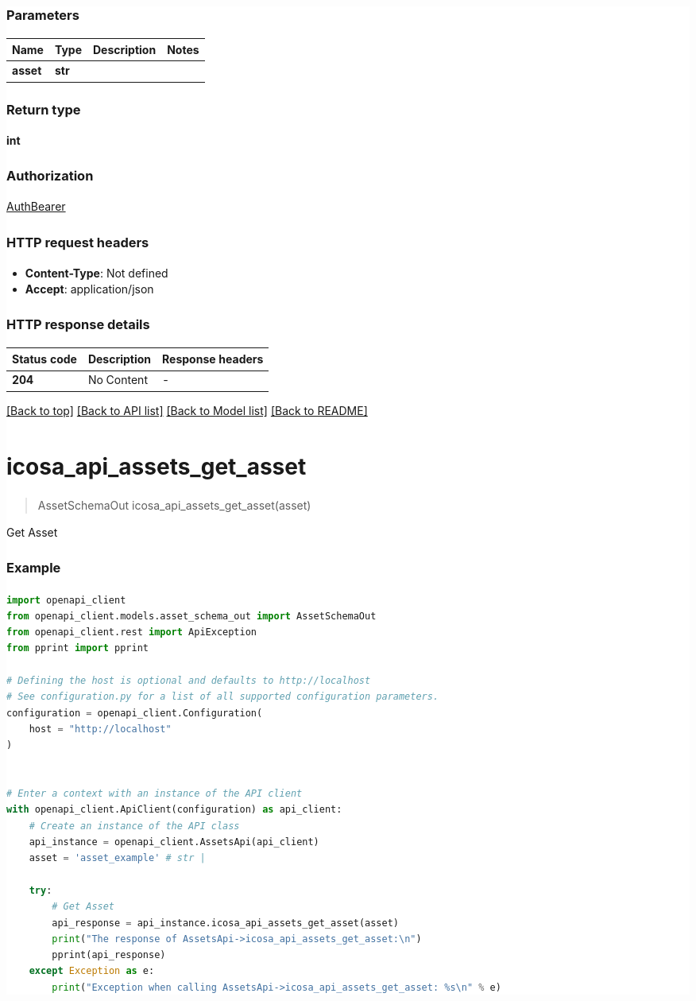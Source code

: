 

### Parameters


Name | Type | Description  | Notes
------------- | ------------- | ------------- | -------------
 **asset** | **str**|  | 

### Return type

**int**

### Authorization

[AuthBearer](../README.md#AuthBearer)

### HTTP request headers

 - **Content-Type**: Not defined
 - **Accept**: application/json

### HTTP response details

| Status code | Description | Response headers |
|-------------|-------------|------------------|
**204** | No Content |  -  |

[[Back to top]](#) [[Back to API list]](../README.md#documentation-for-api-endpoints) [[Back to Model list]](../README.md#documentation-for-models) [[Back to README]](../README.md)

# **icosa_api_assets_get_asset**
> AssetSchemaOut icosa_api_assets_get_asset(asset)

Get Asset

### Example


```python
import openapi_client
from openapi_client.models.asset_schema_out import AssetSchemaOut
from openapi_client.rest import ApiException
from pprint import pprint

# Defining the host is optional and defaults to http://localhost
# See configuration.py for a list of all supported configuration parameters.
configuration = openapi_client.Configuration(
    host = "http://localhost"
)


# Enter a context with an instance of the API client
with openapi_client.ApiClient(configuration) as api_client:
    # Create an instance of the API class
    api_instance = openapi_client.AssetsApi(api_client)
    asset = 'asset_example' # str | 

    try:
        # Get Asset
        api_response = api_instance.icosa_api_assets_get_asset(asset)
        print("The response of AssetsApi->icosa_api_assets_get_asset:\n")
        pprint(api_response)
    except Exception as e:
        print("Exception when calling AssetsApi->icosa_api_assets_get_asset: %s\n" % e)
```
